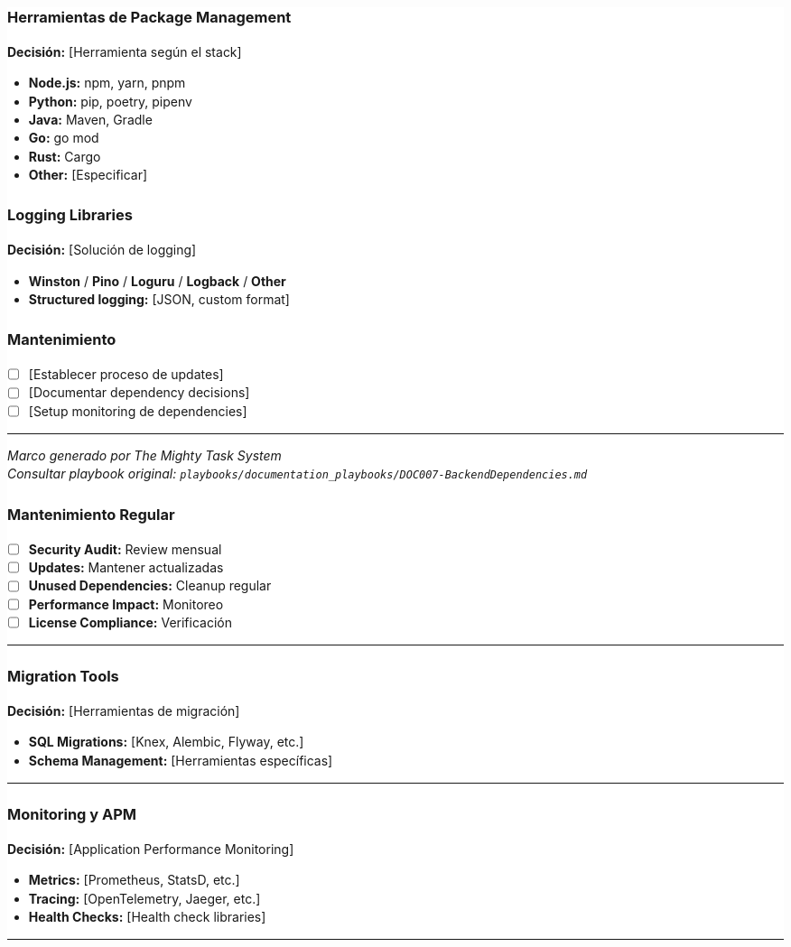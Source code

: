 
### Herramientas de Package Management
**Decisión:** [Herramienta según el stack]
- **Node.js:** npm, yarn, pnpm
- **Python:** pip, poetry, pipenv
- **Java:** Maven, Gradle
- **Go:** go mod
- **Rust:** Cargo
- **Other:** [Especificar]


### Logging Libraries
**Decisión:** [Solución de logging]
- **Winston** / **Pino** / **Loguru** / **Logback** / **Other**
- **Structured logging:** [JSON, custom format]


### Mantenimiento
- [ ] [Establecer proceso de updates]
- [ ] [Documentar dependency decisions]
- [ ] [Setup monitoring de dependencies]

---

*Marco generado por The Mighty Task System*  
*Consultar playbook original: `playbooks/documentation_playbooks/DOC007-BackendDependencies.md`*


### Mantenimiento Regular
- [ ] **Security Audit:** Review mensual
- [ ] **Updates:** Mantener actualizadas
- [ ] **Unused Dependencies:** Cleanup regular
- [ ] **Performance Impact:** Monitoreo
- [ ] **License Compliance:** Verificación

---


### Migration Tools
**Decisión:** [Herramientas de migración]
- **SQL Migrations:** [Knex, Alembic, Flyway, etc.]
- **Schema Management:** [Herramientas específicas]

---


### Monitoring y APM
**Decisión:** [Application Performance Monitoring]
- **Metrics:** [Prometheus, StatsD, etc.]
- **Tracing:** [OpenTelemetry, Jaeger, etc.]
- **Health Checks:** [Health check libraries]

---
